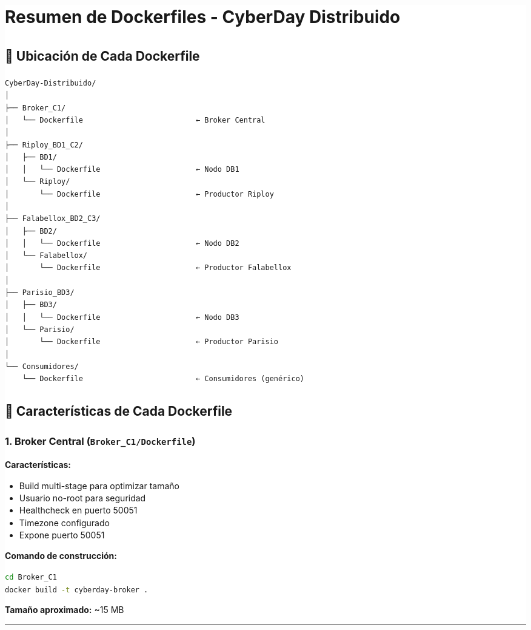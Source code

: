 # Resumen de Dockerfiles - CyberDay Distribuido

## 📁 Ubicación de Cada Dockerfile

```
CyberDay-Distribuido/
│
├── Broker_C1/
│   └── Dockerfile                          ← Broker Central
│
├── Riploy_BD1_C2/
│   ├── BD1/
│   │   └── Dockerfile                      ← Nodo DB1
│   └── Riploy/
│       └── Dockerfile                      ← Productor Riploy
│
├── Falabellox_BD2_C3/
│   ├── BD2/
│   │   └── Dockerfile                      ← Nodo DB2
│   └── Falabellox/
│       └── Dockerfile                      ← Productor Falabellox
│
├── Parisio_BD3/
│   ├── BD3/
│   │   └── Dockerfile                      ← Nodo DB3
│   └── Parisio/
│       └── Dockerfile                      ← Productor Parisio
│
└── Consumidores/
    └── Dockerfile                          ← Consumidores (genérico)
```

## 🔧 Características de Cada Dockerfile

### 1. Broker Central (`Broker_C1/Dockerfile`)

**Características:**
- Build multi-stage para optimizar tamaño
- Usuario no-root para seguridad
- Healthcheck en puerto 50051
- Timezone configurado
- Expone puerto 50051

**Comando de construcción:**
```bash
cd Broker_C1
docker build -t cyberday-broker .
```

**Tamaño aproximado:** ~15 MB

---